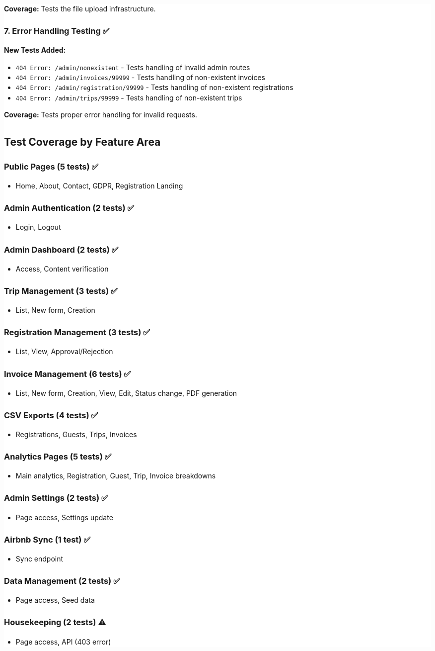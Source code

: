 **Coverage:** Tests the file upload infrastructure.

### 7. Error Handling Testing ✅
**New Tests Added:**
- `404 Error: /admin/nonexistent` - Tests handling of invalid admin routes
- `404 Error: /admin/invoices/99999` - Tests handling of non-existent invoices
- `404 Error: /admin/registration/99999` - Tests handling of non-existent registrations
- `404 Error: /admin/trips/99999` - Tests handling of non-existent trips

**Coverage:** Tests proper error handling for invalid requests.

## Test Coverage by Feature Area

### Public Pages (5 tests) ✅
- Home, About, Contact, GDPR, Registration Landing

### Admin Authentication (2 tests) ✅
- Login, Logout

### Admin Dashboard (2 tests) ✅
- Access, Content verification

### Trip Management (3 tests) ✅
- List, New form, Creation

### Registration Management (3 tests) ✅
- List, View, Approval/Rejection

### Invoice Management (6 tests) ✅
- List, New form, Creation, View, Edit, Status change, PDF generation

### CSV Exports (4 tests) ✅
- Registrations, Guests, Trips, Invoices

### Analytics Pages (5 tests) ✅
- Main analytics, Registration, Guest, Trip, Invoice breakdowns

### Admin Settings (2 tests) ✅
- Page access, Settings update

### Airbnb Sync (1 test) ✅
- Sync endpoint

### Data Management (2 tests) ✅
- Page access, Seed data

### Housekeeping (2 tests) ⚠️
- Page access, API (403 error)
